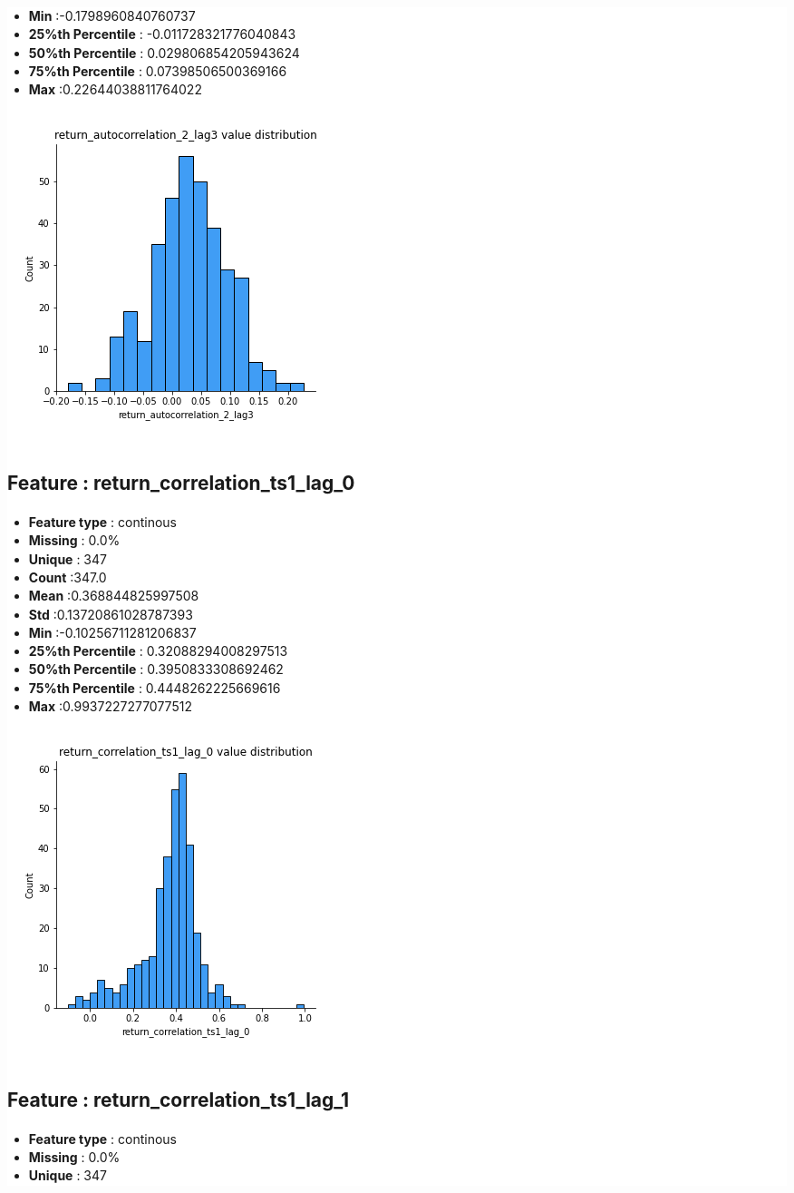- **Min** :-0.1798960840760737
- **25%th Percentile** : -0.011728321776040843
- **50%th Percentile** : 0.029806854205943624
- **75%th Percentile** : 0.07398506500369166
- **Max** :0.22644038811764022

![](return_autocorrelation_2_lag3.png)
## Feature : return_correlation_ts1_lag_0
- **Feature type** : continous
- **Missing** : 0.0%
- **Unique** : 347
- **Count** :347.0
- **Mean** :0.368844825997508
- **Std** :0.13720861028787393
- **Min** :-0.10256711281206837
- **25%th Percentile** : 0.32088294008297513
- **50%th Percentile** : 0.3950833308692462
- **75%th Percentile** : 0.4448262225669616
- **Max** :0.9937227277077512

![](return_correlation_ts1_lag_0.png)
## Feature : return_correlation_ts1_lag_1
- **Feature type** : continous
- **Missing** : 0.0%
- **Unique** : 347